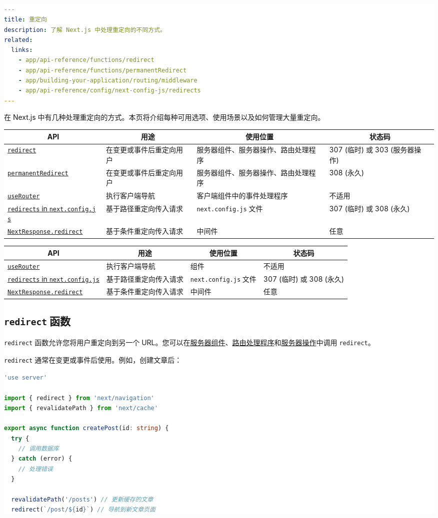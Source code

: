 ```yaml
---
title: 重定向
description: 了解 Next.js 中处理重定向的不同方式。
related:
  links:
    - app/api-reference/functions/redirect
    - app/api-reference/functions/permanentRedirect
    - app/building-your-application/routing/middleware
    - app/api-reference/config/next-config-js/redirects
---
```


在 Next.js 中有几种处理重定向的方式。本页将介绍每种可用选项、使用场景以及如何管理大量重定向。

<AppOnly>

| API                                                              | 用途                     | 使用位置                             | 状态码                         |
| ---------------------------------------------------------------- | ------------------------ | ------------------------------------ | ------------------------------ |
| [`redirect`](#redirect-函数)                                     | 在变更或事件后重定向用户 | 服务器组件、服务器操作、路由处理程序 | 307 (临时) 或 303 (服务器操作) |
| [`permanentRedirect`](#permanentredirect-函数)                   | 在变更或事件后重定向用户 | 服务器组件、服务器操作、路由处理程序 | 308 (永久)                     |
| [`useRouter`](#userouter-钩子)                                   | 执行客户端导航           | 客户端组件中的事件处理程序           | 不适用                         |
| [`redirects` in `next.config.js`](#nextconfigjs-中的-redirects)  | 基于路径重定向传入请求   | `next.config.js` 文件                | 307 (临时) 或 308 (永久)       |
| [`NextResponse.redirect`](#middleware-中的-nextresponseredirect) | 基于条件重定向传入请求   | 中间件                               | 任意                           |

</AppOnly>

<PagesOnly>

| API                                                              | 用途                   | 使用位置              | 状态码                   |
| ---------------------------------------------------------------- | ---------------------- | --------------------- | ------------------------ |
| [`useRouter`](#userouter-钩子)                                   | 执行客户端导航         | 组件                  | 不适用                   |
| [`redirects` in `next.config.js`](#nextconfigjs-中的-redirects)  | 基于路径重定向传入请求 | `next.config.js` 文件 | 307 (临时) 或 308 (永久) |
| [`NextResponse.redirect`](#middleware-中的-nextresponseredirect) | 基于条件重定向传入请求 | 中间件                | 任意                     |

</PagesOnly>

<AppOnly>

## `redirect` 函数

`redirect` 函数允许您将用户重定向到另一个 URL。您可以在[服务器组件](/docs/app/building-your-application/rendering/server-components)、[路由处理程序](/docs/app/building-your-application/routing/route-handlers)和[服务器操作](/docs/app/building-your-application/data-fetching/server-actions-and-mutations)中调用 `redirect`。

`redirect` 通常在变更或事件后使用。例如，创建文章后：

```ts filename="app/actions.ts" switcher
'use server'

import { redirect } from 'next/navigation'
import { revalidatePath } from 'next/cache'

export async function createPost(id: string) {
  try {
    // 调用数据库
  } catch (error) {
    // 处理错误
  }

  revalidatePath('/posts') // 更新缓存的文章
  redirect(`/post/${id}`) // 导航到新文章页面
```